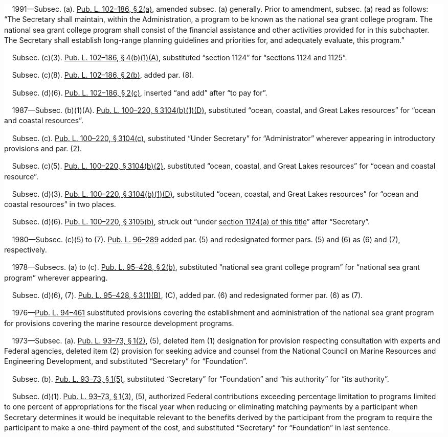     1991—Subsec. (a). [Pub. L. 102–186, § 2(a)][/us/pl/102/186/s2/a], amended subsec. (a) generally. Prior to amendment, subsec. (a) read as follows: “The Secretary shall maintain, within the Administration, a program to be known as the national sea grant college program. The national sea grant college program shall consist of the financial assistance and other activities provided for in this subchapter. The Secretary shall establish long-range planning guidelines and priorities for, and adequately evaluate, this program.”

    Subsec. (c)(3). [Pub. L. 102–186, § 4(b)(1)(A)][/us/pl/102/186/s4/b/1/A], substituted “section 1124” for “sections 1124 and 1125”.

    Subsec. (c)(8). [Pub. L. 102–186, § 2(b)][/us/pl/102/186/s2/b], added par. (8).

    Subsec. (d)(6). [Pub. L. 102–186, § 2(c)][/us/pl/102/186/s2/c], inserted “and add” after “to pay for”.

    1987—Subsec. (b)(1)(A). [Pub. L. 100–220, § 3104(b)(1)(D)][/us/pl/100/220/s3104/b/1/D], substituted “ocean, coastal, and Great Lakes resources” for “ocean and coastal resources”.

    Subsec. (c). [Pub. L. 100–220, § 3104(c)][/us/pl/100/220/s3104/c], substituted “Under Secretary” for “Administrator” wherever appearing in introductory provisions and par. (2).

    Subsec. (c)(5). [Pub. L. 100–220, § 3104(b)(2)][/us/pl/100/220/s3104/b/2], substituted “ocean, coastal, and Great Lakes resources” for “ocean and coastal resource”.

    Subsec. (d)(3). [Pub. L. 100–220, § 3104(b)(1)(D)][/us/pl/100/220/s3104/b/1/D], substituted “ocean, coastal, and Great Lakes resources” for “ocean and coastal resources” in two places.

    Subsec. (d)(6). [Pub. L. 100–220, § 3105(b)][/us/pl/100/220/s3105/b], struck out “under [section 1124(a) of this title][/us/usc/t33/s1124/a]” after “Secretary”.

    1980—Subsec. (c)(5) to (7). [Pub. L. 96–289][/us/pl/96/289] added par. (5) and redesignated former pars. (5) and (6) as (6) and (7), respectively.

    1978—Subsecs. (a) to (c). [Pub. L. 95–428, § 2(b)][/us/pl/95/428/s2/b], substituted “national sea grant college program” for “national sea grant program” wherever appearing.

    Subsec. (d)(6), (7). [Pub. L. 95–428, § 3(1)(B)][/us/pl/95/428/s3/1/B], (C), added par. (6) and redesignated former par. (6) as (7).

    1976—[Pub. L. 94–461][/us/pl/94/461] substituted provisions covering the establishment and administration of the national sea grant program for provisions covering the marine resource development programs.

    1973—Subsec. (a). [Pub. L. 93–73, § 1(2)][/us/pl/93/73/s1/2], (5), deleted item (1) designation for provision respecting consultation with experts and Federal agencies, deleted item (2) provision for seeking advice and counsel from the National Council on Marine Resources and Engineering Development, and substituted “Secretary” for “Foundation”.

    Subsec. (b). [Pub. L. 93–73, § 1(5)][/us/pl/93/73/s1/5], substituted “Secretary” for “Foundation” and “his authority” for “its authority”.

    Subsec. (d)(1). [Pub. L. 93–73, § 1(3)][/us/pl/93/73/s1/3], (5), authorized Federal contributions exceeding percentage limitation to programs limited to one percent of appropriations for the fiscal year when reducing or eliminating matching payments by a participant when Secretary determines it would be inequitable relevant to the benefits derived by the participant from the program to require the participant to make a one-third payment of the cost, and substituted “Secretary” for “Foundation” in last sentence.


[/us/usc/t33/s1127]: https://publicdocs.github.io/go/links?ns=uslm&ref=%2Fus%2Fusc%2Ft33%2Fs1127
[/us/usc/t33/s1124]: https://publicdocs.github.io/go/links?ns=uslm&ref=%2Fus%2Fusc%2Ft33%2Fs1124
[/us/usc/t33/s1126]: https://publicdocs.github.io/go/links?ns=uslm&ref=%2Fus%2Fusc%2Ft33%2Fs1126
[/us/usc/t5/s3109]: https://publicdocs.github.io/go/links?ns=uslm&ref=%2Fus%2Fusc%2Ft5%2Fs3109
[/us/usc/t44/s501]: https://publicdocs.github.io/go/links?ns=uslm&ref=%2Fus%2Fusc%2Ft44%2Fs501
[/us/usc/t41/s6101]: https://publicdocs.github.io/go/links?ns=uslm&ref=%2Fus%2Fusc%2Ft41%2Fs6101
[/us/usc/t31/s1342]: https://publicdocs.github.io/go/links?ns=uslm&ref=%2Fus%2Fusc%2Ft31%2Fs1342
[/us/usc/t5/s5376]: https://publicdocs.github.io/go/links?ns=uslm&ref=%2Fus%2Fusc%2Ft5%2Fs5376
[/us/pl/89/454/s204]: https://publicdocs.github.io/go/links?ns=uslm&ref=%2Fus%2Fpl%2F89%2F454%2Fs204
[/us/pl/89/688/s1]: https://publicdocs.github.io/go/links?ns=uslm&ref=%2Fus%2Fpl%2F89%2F688%2Fs1
[/us/stat/80/999]: https://publicdocs.github.io/go/links?ns=uslm&ref=%2Fus%2Fstat%2F80%2F999
[/us/pl/90/477/s1/2]: https://publicdocs.github.io/go/links?ns=uslm&ref=%2Fus%2Fpl%2F90%2F477%2Fs1%2F2
[/us/stat/82/704]: https://publicdocs.github.io/go/links?ns=uslm&ref=%2Fus%2Fstat%2F82%2F704
[/us/pl/93/73/s1/2]: https://publicdocs.github.io/go/links?ns=uslm&ref=%2Fus%2Fpl%2F93%2F73%2Fs1%2F2
[/us/stat/87/170]: https://publicdocs.github.io/go/links?ns=uslm&ref=%2Fus%2Fstat%2F87%2F170
[/us/pl/94/461/s2]: https://publicdocs.github.io/go/links?ns=uslm&ref=%2Fus%2Fpl%2F94%2F461%2Fs2
[/us/stat/90/1963]: https://publicdocs.github.io/go/links?ns=uslm&ref=%2Fus%2Fstat%2F90%2F1963
[/us/pl/95/428]: https://publicdocs.github.io/go/links?ns=uslm&ref=%2Fus%2Fpl%2F95%2F428
[/us/stat/92/999]: https://publicdocs.github.io/go/links?ns=uslm&ref=%2Fus%2Fstat%2F92%2F999
[/us/pl/96/289/s1/2]: https://publicdocs.github.io/go/links?ns=uslm&ref=%2Fus%2Fpl%2F96%2F289%2Fs1%2F2
[/us/stat/94/605]: https://publicdocs.github.io/go/links?ns=uslm&ref=%2Fus%2Fstat%2F94%2F605
[/us/pl/100/220]: https://publicdocs.github.io/go/links?ns=uslm&ref=%2Fus%2Fpl%2F100%2F220
[/us/stat/101/1470]: https://publicdocs.github.io/go/links?ns=uslm&ref=%2Fus%2Fstat%2F101%2F1470
[/us/pl/102/186]: https://publicdocs.github.io/go/links?ns=uslm&ref=%2Fus%2Fpl%2F102%2F186
[/us/stat/105/1282]: https://publicdocs.github.io/go/links?ns=uslm&ref=%2Fus%2Fstat%2F105%2F1282
[/us/pl/105/160/s5]: https://publicdocs.github.io/go/links?ns=uslm&ref=%2Fus%2Fpl%2F105%2F160%2Fs5
[/us/stat/112/22]: https://publicdocs.github.io/go/links?ns=uslm&ref=%2Fus%2Fstat%2F112%2F22
[/us/pl/107/299/s3/a]: https://publicdocs.github.io/go/links?ns=uslm&ref=%2Fus%2Fpl%2F107%2F299%2Fs3%2Fa
[/us/stat/116/2345]: https://publicdocs.github.io/go/links?ns=uslm&ref=%2Fus%2Fstat%2F116%2F2345
[/us/pl/110/394]: https://publicdocs.github.io/go/links?ns=uslm&ref=%2Fus%2Fpl%2F110%2F394
[/us/stat/122/4206]: https://publicdocs.github.io/go/links?ns=uslm&ref=%2Fus%2Fstat%2F122%2F4206
[/us/pl/89/454]: https://publicdocs.github.io/go/links?ns=uslm&ref=%2Fus%2Fpl%2F89%2F454
[/us/usc/t41/s6101]: https://publicdocs.github.io/go/links?ns=uslm&ref=%2Fus%2Fusc%2Ft41%2Fs6101
[/us/usc/t41/s5]: https://publicdocs.github.io/go/links?ns=uslm&ref=%2Fus%2Fusc%2Ft41%2Fs5
[/us/pl/111/350/s6/c]: https://publicdocs.github.io/go/links?ns=uslm&ref=%2Fus%2Fpl%2F111%2F350%2Fs6%2Fc
[/us/stat/124/3854]: https://publicdocs.github.io/go/links?ns=uslm&ref=%2Fus%2Fstat%2F124%2F3854
[/us/pl/110/394/s5/a/1]: https://publicdocs.github.io/go/links?ns=uslm&ref=%2Fus%2Fpl%2F110%2F394%2Fs5%2Fa%2F1
[/us/pl/110/394/s5/a/2]: https://publicdocs.github.io/go/links?ns=uslm&ref=%2Fus%2Fpl%2F110%2F394%2Fs5%2Fa%2F2
[/us/pl/110/394/s5/a/3]: https://publicdocs.github.io/go/links?ns=uslm&ref=%2Fus%2Fpl%2F110%2F394%2Fs5%2Fa%2F3
[/us/pl/110/394/s9/a/4/C/i]: https://publicdocs.github.io/go/links?ns=uslm&ref=%2Fus%2Fpl%2F110%2F394%2Fs9%2Fa%2F4%2FC%2Fi
[/us/pl/110/394]: https://publicdocs.github.io/go/links?ns=uslm&ref=%2Fus%2Fpl%2F110%2F394
[/us/pl/110/394/s5/c/1]: https://publicdocs.github.io/go/links?ns=uslm&ref=%2Fus%2Fpl%2F110%2F394%2Fs5%2Fc%2F1
[/us/pl/110/394/s5/c/2]: https://publicdocs.github.io/go/links?ns=uslm&ref=%2Fus%2Fpl%2F110%2F394%2Fs5%2Fc%2F2
[/us/pl/110/394/s5/c/3/A]: https://publicdocs.github.io/go/links?ns=uslm&ref=%2Fus%2Fpl%2F110%2F394%2Fs5%2Fc%2F3%2FA
[/us/pl/110/394/s5/c/3/A]: https://publicdocs.github.io/go/links?ns=uslm&ref=%2Fus%2Fpl%2F110%2F394%2Fs5%2Fc%2F3%2FA
[/us/pl/110/394/s5/c/3/A]: https://publicdocs.github.io/go/links?ns=uslm&ref=%2Fus%2Fpl%2F110%2F394%2Fs5%2Fc%2F3%2FA
[/us/pl/110/394/s5/c/3/C]: https://publicdocs.github.io/go/links?ns=uslm&ref=%2Fus%2Fpl%2F110%2F394%2Fs5%2Fc%2F3%2FC
[/us/pl/107/299/s3/a]: https://publicdocs.github.io/go/links?ns=uslm&ref=%2Fus%2Fpl%2F107%2F299%2Fs3%2Fa
[/us/pl/107/299/s3/b/1]: https://publicdocs.github.io/go/links?ns=uslm&ref=%2Fus%2Fpl%2F107%2F299%2Fs3%2Fb%2F1
[/us/pl/107/299/s3/c]: https://publicdocs.github.io/go/links?ns=uslm&ref=%2Fus%2Fpl%2F107%2F299%2Fs3%2Fc
[/us/pl/105/160]: https://publicdocs.github.io/go/links?ns=uslm&ref=%2Fus%2Fpl%2F105%2F160
[/us/pl/102/186/s2/a]: https://publicdocs.github.io/go/links?ns=uslm&ref=%2Fus%2Fpl%2F102%2F186%2Fs2%2Fa
[/us/pl/102/186/s4/b/1/A]: https://publicdocs.github.io/go/links?ns=uslm&ref=%2Fus%2Fpl%2F102%2F186%2Fs4%2Fb%2F1%2FA
[/us/pl/102/186/s2/b]: https://publicdocs.github.io/go/links?ns=uslm&ref=%2Fus%2Fpl%2F102%2F186%2Fs2%2Fb
[/us/pl/102/186/s2/c]: https://publicdocs.github.io/go/links?ns=uslm&ref=%2Fus%2Fpl%2F102%2F186%2Fs2%2Fc
[/us/pl/100/220/s3104/b/1/D]: https://publicdocs.github.io/go/links?ns=uslm&ref=%2Fus%2Fpl%2F100%2F220%2Fs3104%2Fb%2F1%2FD
[/us/pl/100/220/s3104/c]: https://publicdocs.github.io/go/links?ns=uslm&ref=%2Fus%2Fpl%2F100%2F220%2Fs3104%2Fc
[/us/pl/100/220/s3104/b/2]: https://publicdocs.github.io/go/links?ns=uslm&ref=%2Fus%2Fpl%2F100%2F220%2Fs3104%2Fb%2F2
[/us/pl/100/220/s3104/b/1/D]: https://publicdocs.github.io/go/links?ns=uslm&ref=%2Fus%2Fpl%2F100%2F220%2Fs3104%2Fb%2F1%2FD
[/us/pl/100/220/s3105/b]: https://publicdocs.github.io/go/links?ns=uslm&ref=%2Fus%2Fpl%2F100%2F220%2Fs3105%2Fb
[/us/usc/t33/s1124/a]: https://publicdocs.github.io/go/links?ns=uslm&ref=%2Fus%2Fusc%2Ft33%2Fs1124%2Fa
[/us/pl/96/289]: https://publicdocs.github.io/go/links?ns=uslm&ref=%2Fus%2Fpl%2F96%2F289
[/us/pl/95/428/s2/b]: https://publicdocs.github.io/go/links?ns=uslm&ref=%2Fus%2Fpl%2F95%2F428%2Fs2%2Fb
[/us/pl/95/428/s3/1/B]: https://publicdocs.github.io/go/links?ns=uslm&ref=%2Fus%2Fpl%2F95%2F428%2Fs3%2F1%2FB
[/us/pl/94/461]: https://publicdocs.github.io/go/links?ns=uslm&ref=%2Fus%2Fpl%2F94%2F461
[/us/pl/93/73/s1/2]: https://publicdocs.github.io/go/links?ns=uslm&ref=%2Fus%2Fpl%2F93%2F73%2Fs1%2F2
[/us/pl/93/73/s1/5]: https://publicdocs.github.io/go/links?ns=uslm&ref=%2Fus%2Fpl%2F93%2F73%2Fs1%2F5
[/us/pl/93/73/s1/3]: https://publicdocs.github.io/go/links?ns=uslm&ref=%2Fus%2Fpl%2F93%2F73%2Fs1%2F3
[/us/pl/93/73/s1/4]: https://publicdocs.github.io/go/links?ns=uslm&ref=%2Fus%2Fpl%2F93%2F73%2Fs1%2F4
[/us/pl/93/73/s1/5]: https://publicdocs.github.io/go/links?ns=uslm&ref=%2Fus%2Fpl%2F93%2F73%2Fs1%2F5
[/us/pl/93/73/s1/5]: https://publicdocs.github.io/go/links?ns=uslm&ref=%2Fus%2Fpl%2F93%2F73%2Fs1%2F5
[/us/pl/93/73/s1/6]: https://publicdocs.github.io/go/links?ns=uslm&ref=%2Fus%2Fpl%2F93%2F73%2Fs1%2F6
[/us/pl/93/73/s1/5]: https://publicdocs.github.io/go/links?ns=uslm&ref=%2Fus%2Fpl%2F93%2F73%2Fs1%2F5
[/us/pl/93/73/s1/7]: https://publicdocs.github.io/go/links?ns=uslm&ref=%2Fus%2Fpl%2F93%2F73%2Fs1%2F7
[/us/pl/93/73/s1/5]: https://publicdocs.github.io/go/links?ns=uslm&ref=%2Fus%2Fpl%2F93%2F73%2Fs1%2F5
[/us/pl/90/477]: https://publicdocs.github.io/go/links?ns=uslm&ref=%2Fus%2Fpl%2F90%2F477
[/us/pl/107/299/s3/b/2]: https://publicdocs.github.io/go/links?ns=uslm&ref=%2Fus%2Fpl%2F107%2F299%2Fs3%2Fb%2F2
[/us/stat/116/2346]: https://publicdocs.github.io/go/links?ns=uslm&ref=%2Fus%2Fstat%2F116%2F2346
[/us/pl/105/160/s9/d]: https://publicdocs.github.io/go/links?ns=uslm&ref=%2Fus%2Fpl%2F105%2F160%2Fs9%2Fd
[/us/stat/112/27]: https://publicdocs.github.io/go/links?ns=uslm&ref=%2Fus%2Fstat%2F112%2F27